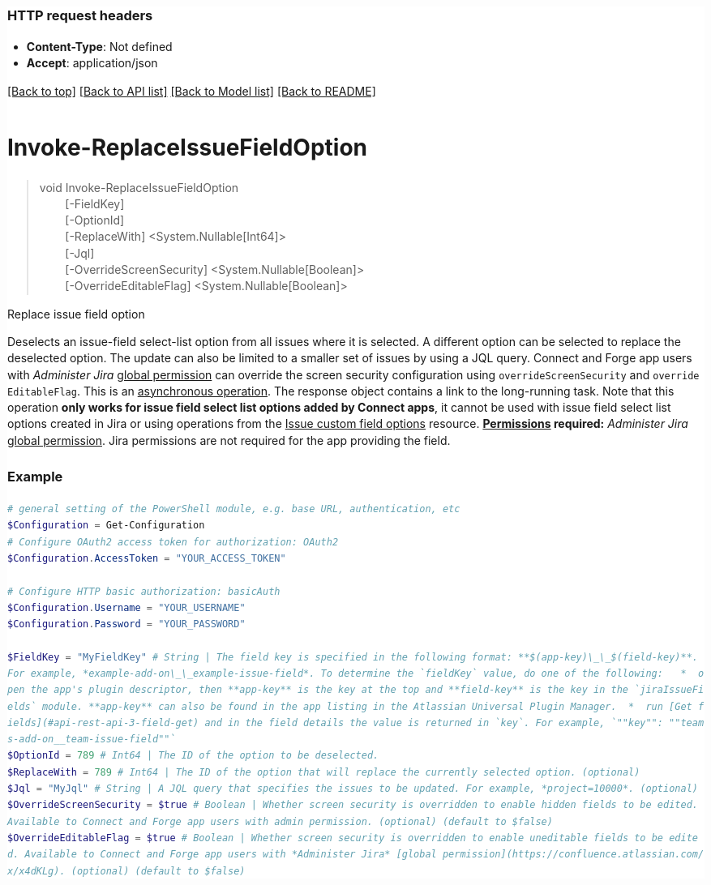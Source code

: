### HTTP request headers

 - **Content-Type**: Not defined
 - **Accept**: application/json

[[Back to top]](#) [[Back to API list]](../README.md#documentation-for-api-endpoints) [[Back to Model list]](../README.md#documentation-for-models) [[Back to README]](../README.md)

<a id="Invoke-ReplaceIssueFieldOption"></a>
# **Invoke-ReplaceIssueFieldOption**
> void Invoke-ReplaceIssueFieldOption<br>
> &nbsp;&nbsp;&nbsp;&nbsp;&nbsp;&nbsp;&nbsp;&nbsp;[-FieldKey] <String><br>
> &nbsp;&nbsp;&nbsp;&nbsp;&nbsp;&nbsp;&nbsp;&nbsp;[-OptionId] <Int64><br>
> &nbsp;&nbsp;&nbsp;&nbsp;&nbsp;&nbsp;&nbsp;&nbsp;[-ReplaceWith] <System.Nullable[Int64]><br>
> &nbsp;&nbsp;&nbsp;&nbsp;&nbsp;&nbsp;&nbsp;&nbsp;[-Jql] <String><br>
> &nbsp;&nbsp;&nbsp;&nbsp;&nbsp;&nbsp;&nbsp;&nbsp;[-OverrideScreenSecurity] <System.Nullable[Boolean]><br>
> &nbsp;&nbsp;&nbsp;&nbsp;&nbsp;&nbsp;&nbsp;&nbsp;[-OverrideEditableFlag] <System.Nullable[Boolean]><br>

Replace issue field option

Deselects an issue-field select-list option from all issues where it is selected. A different option can be selected to replace the deselected option. The update can also be limited to a smaller set of issues by using a JQL query.  Connect and Forge app users with *Administer Jira* [global permission](https://confluence.atlassian.com/x/x4dKLg) can override the screen security configuration using `overrideScreenSecurity` and `overrideEditableFlag`.  This is an [asynchronous operation](#async). The response object contains a link to the long-running task.  Note that this operation **only works for issue field select list options added by Connect apps**, it cannot be used with issue field select list options created in Jira or using operations from the [Issue custom field options](#api-group-Issue-custom-field-options) resource.  **[Permissions](#permissions) required:** *Administer Jira* [global permission](https://confluence.atlassian.com/x/x4dKLg). Jira permissions are not required for the app providing the field.

### Example
```powershell
# general setting of the PowerShell module, e.g. base URL, authentication, etc
$Configuration = Get-Configuration
# Configure OAuth2 access token for authorization: OAuth2
$Configuration.AccessToken = "YOUR_ACCESS_TOKEN"

# Configure HTTP basic authorization: basicAuth
$Configuration.Username = "YOUR_USERNAME"
$Configuration.Password = "YOUR_PASSWORD"

$FieldKey = "MyFieldKey" # String | The field key is specified in the following format: **$(app-key)\_\_$(field-key)**. For example, *example-add-on\_\_example-issue-field*. To determine the `fieldKey` value, do one of the following:   *  open the app's plugin descriptor, then **app-key** is the key at the top and **field-key** is the key in the `jiraIssueFields` module. **app-key** can also be found in the app listing in the Atlassian Universal Plugin Manager.  *  run [Get fields](#api-rest-api-3-field-get) and in the field details the value is returned in `key`. For example, `""key"": ""teams-add-on__team-issue-field""`
$OptionId = 789 # Int64 | The ID of the option to be deselected.
$ReplaceWith = 789 # Int64 | The ID of the option that will replace the currently selected option. (optional)
$Jql = "MyJql" # String | A JQL query that specifies the issues to be updated. For example, *project=10000*. (optional)
$OverrideScreenSecurity = $true # Boolean | Whether screen security is overridden to enable hidden fields to be edited. Available to Connect and Forge app users with admin permission. (optional) (default to $false)
$OverrideEditableFlag = $true # Boolean | Whether screen security is overridden to enable uneditable fields to be edited. Available to Connect and Forge app users with *Administer Jira* [global permission](https://confluence.atlassian.com/x/x4dKLg). (optional) (default to $false)
```